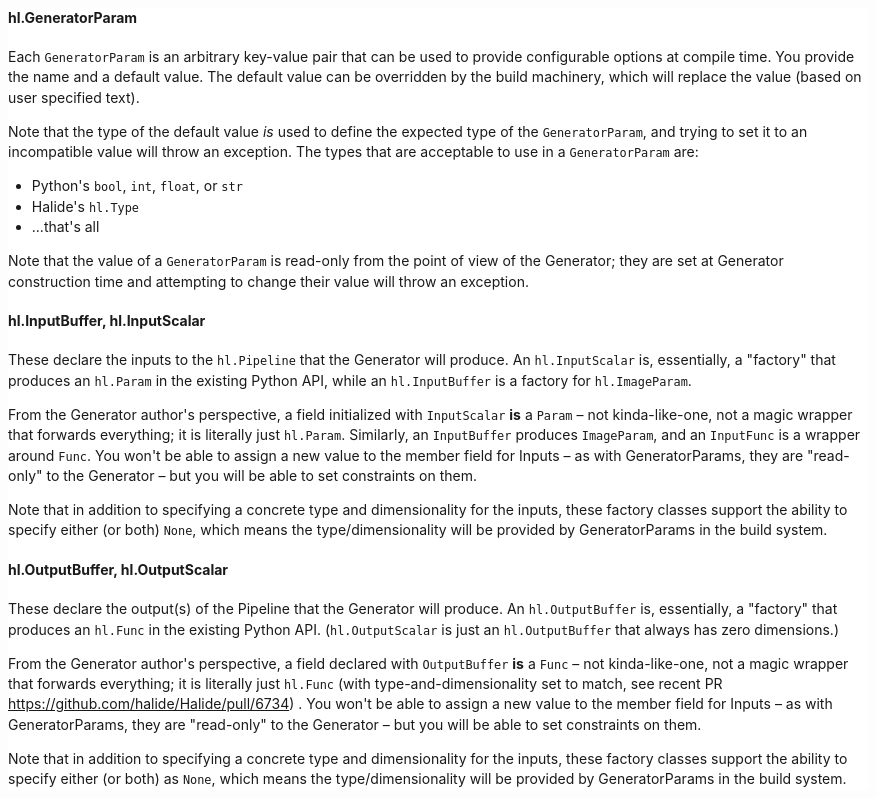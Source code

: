 #### hl.GeneratorParam

Each `GeneratorParam` is an arbitrary key-value pair that can be used to provide
configurable options at compile time. You provide the name and a default value.
The default value can be overridden by the build machinery, which will replace
the value (based on user specified text).

Note that the type of the default value *is* used to define the expected type of
the `GeneratorParam`, and trying to set it to an incompatible value will throw
an exception. The types that are acceptable to use in a `GeneratorParam` are:

- Python's `bool`, `int`, `float`, or `str`
- Halide's `hl.Type`
- ...that's all

Note that the value of a `GeneratorParam` is read-only from the point of view of
the Generator; they are set at Generator construction time and attempting to
change their value will throw an exception.

#### hl.InputBuffer, hl.InputScalar

These declare the inputs to the `hl.Pipeline` that the Generator will produce.
An `hl.InputScalar` is, essentially, a "factory" that produces an `hl.Param` in
the existing Python API, while an `hl.InputBuffer` is a factory for
`hl.ImageParam`.

From the Generator author's perspective, a field initialized with `InputScalar`
**is** a `Param` – not kinda-like-one, not a magic wrapper that forwards
everything; it is literally just `hl.Param`. Similarly, an `InputBuffer`
produces `ImageParam`, and an `InputFunc` is a wrapper around `Func`. You won't
be able to assign a new value to the member field for Inputs – as with
GeneratorParams, they are "read-only" to the Generator – but you will be able to
set constraints on them.

Note that in addition to specifying a concrete type and dimensionality for the
inputs, these factory classes support the ability to specify either (or both)
`None`, which means the type/dimensionality will be provided by GeneratorParams
in the build system.

#### hl.OutputBuffer, hl.OutputScalar

These declare the output(s) of the Pipeline that the Generator will produce. An
`hl.OutputBuffer` is, essentially, a "factory" that produces an `hl.Func` in the
existing Python API. (`hl.OutputScalar` is just an `hl.OutputBuffer` that always
has zero dimensions.)

From the Generator author's perspective, a field declared with `OutputBuffer`
**is** a `Func` – not kinda-like-one, not a magic wrapper that forwards
everything; it is literally just `hl.Func` (with type-and-dimensionality set to
match, see recent PR https://github.com/halide/Halide/pull/6734) . You won't be
able to assign a new value to the member field for Inputs – as with
GeneratorParams, they are "read-only" to the Generator – but you will be able to
set constraints on them.

Note that in addition to specifying a concrete type and dimensionality for the
inputs, these factory classes support the ability to specify either (or both) as
`None`, which means the type/dimensionality will be provided by GeneratorParams
in the build system.
